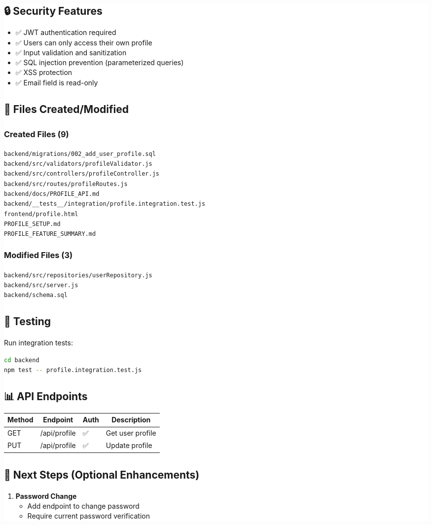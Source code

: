 ## 🔒 Security Features

- ✅ JWT authentication required
- ✅ Users can only access their own profile
- ✅ Input validation and sanitization
- ✅ SQL injection prevention (parameterized queries)
- ✅ XSS protection
- ✅ Email field is read-only

## 📁 Files Created/Modified

### Created Files (9)
```
backend/migrations/002_add_user_profile.sql
backend/src/validators/profileValidator.js
backend/src/controllers/profileController.js
backend/src/routes/profileRoutes.js
backend/docs/PROFILE_API.md
backend/__tests__/integration/profile.integration.test.js
frontend/profile.html
PROFILE_SETUP.md
PROFILE_FEATURE_SUMMARY.md
```

### Modified Files (3)
```
backend/src/repositories/userRepository.js
backend/src/server.js
backend/schema.sql
```

## 🧪 Testing

Run integration tests:
```bash
cd backend
npm test -- profile.integration.test.js
```

## 📊 API Endpoints

| Method | Endpoint | Auth | Description |
|--------|----------|------|-------------|
| GET | /api/profile | ✅ | Get user profile |
| PUT | /api/profile | ✅ | Update profile |

## 🎯 Next Steps (Optional Enhancements)

1. **Password Change**
   - Add endpoint to change password
   - Require current password verification
